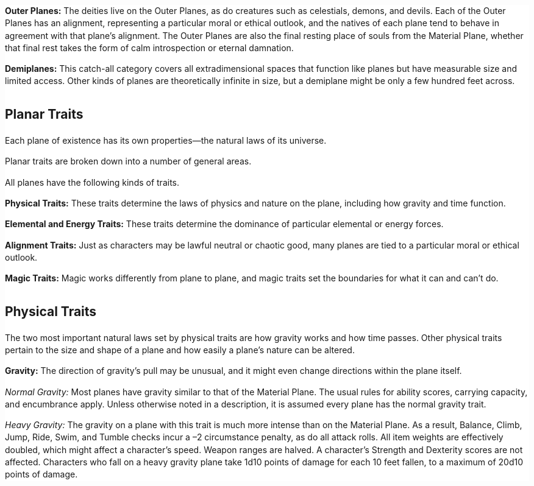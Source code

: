 **Outer Planes:** The deities live on the Outer Planes, as do creatures
such as celestials, demons, and devils. Each of the Outer Planes has an
alignment, representing a particular moral or ethical outlook, and the
natives of each plane tend to behave in agreement with that plane’s
alignment. The Outer Planes are also the final resting place of souls
from the Material Plane, whether that final rest takes the form of calm
introspection or eternal damnation.

**Demiplanes:** This catch-all category covers all extradimensional
spaces that function like planes but have measurable size and limited
access. Other kinds of planes are theoretically infinite in size, but a
demiplane might be only a few hundred feet across.

## Planar Traits

Each plane of existence has its own properties—the natural laws of its
universe.

Planar traits are broken down into a number of general areas.

All planes have the following kinds of traits.

**Physical Traits:** These traits determine the laws of physics and
nature on the plane, including how gravity and time function.

**Elemental and Energy Traits:** These traits determine the dominance of
particular elemental or energy forces.

**Alignment Traits:** Just as characters may be lawful neutral or
chaotic good, many planes are tied to a particular moral or ethical
outlook.

**Magic Traits:** Magic works differently from plane to plane, and magic
traits set the boundaries for what it can and can’t do.

## Physical Traits

The two most important natural laws set by physical traits are how
gravity works and how time passes. Other physical traits pertain to the
size and shape of a plane and how easily a plane’s nature can be
altered.

**Gravity:** The direction of gravity’s pull may be unusual, and it
might even change directions within the plane itself.

*Normal Gravity:* Most planes have gravity similar to that of the
Material Plane. The usual rules for ability scores, carrying capacity,
and encumbrance apply. Unless otherwise noted in a description, it is
assumed every plane has the normal gravity trait.

*Heavy Gravity:* The gravity on a plane with this trait is much more
intense than on the Material Plane. As a result, Balance, Climb, Jump,
Ride, Swim, and Tumble checks incur a –2 circumstance penalty, as do all
attack rolls. All item weights are effectively doubled, which might
affect a character’s speed. Weapon ranges are halved. A character’s
Strength and Dexterity scores are not affected. Characters who fall on a
heavy gravity plane take 1d10 points of damage for each 10 feet fallen,
to a maximum of 20d10 points of damage.
